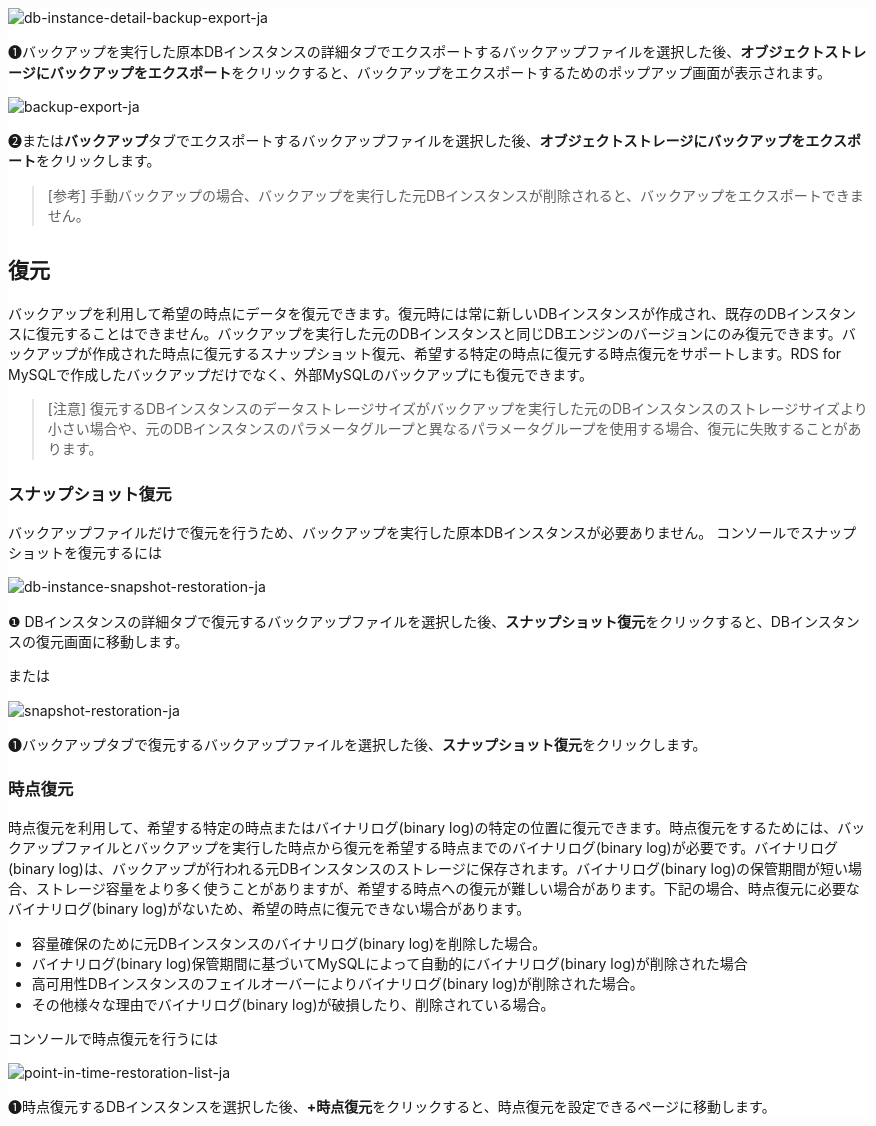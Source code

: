 ![db-instance-detail-backup-export-ja](https://static-station.ngsc.go.kr/v1/AUTH_0673c1d9b6df4215bb6bf112dfa03805/cdn/prod_rds/mysql/24.03.12/db-instance-detail-backup-export-ja.png)

❶バックアップを実行した原本DBインスタンスの詳細タブでエクスポートするバックアップファイルを選択した後、**オブジェクトストレージにバックアップをエクスポート**をクリックすると、バックアップをエクスポートするためのポップアップ画面が表示されます。

![backup-export-ja](https://static-station.ngsc.go.kr/v1/AUTH_0673c1d9b6df4215bb6bf112dfa03805/cdn/prod_rds/mysql/24.03.12/backup-export-ja.png)

❷または**バックアップ**タブでエクスポートするバックアップファイルを選択した後、**オブジェクトストレージにバックアップをエクスポート**をクリックします。

> [参考]
> 手動バックアップの場合、バックアップを実行した元DBインスタンスが削除されると、バックアップをエクスポートできません。

<a id="restore"></a>
## 復元

バックアップを利用して希望の時点にデータを復元できます。復元時には常に新しいDBインスタンスが作成され、既存のDBインスタンスに復元することはできません。バックアップを実行した元のDBインスタンスと同じDBエンジンのバージョンにのみ復元できます。バックアップが作成された時点に復元するスナップショット復元、希望する特定の時点に復元する時点復元をサポートします。RDS for MySQLで作成したバックアップだけでなく、外部MySQLのバックアップにも復元できます。

> [注意]
> 復元するDBインスタンスのデータストレージサイズがバックアップを実行した元のDBインスタンスのストレージサイズより小さい場合や、元のDBインスタンスのパラメータグループと異なるパラメータグループを使用する場合、復元に失敗することがあります。

### スナップショット復元

バックアップファイルだけで復元を行うため、バックアップを実行した原本DBインスタンスが必要ありません。 コンソールでスナップショットを復元するには

![db-instance-snapshot-restoration-ja](https://static-station.ngsc.go.kr/v1/AUTH_0673c1d9b6df4215bb6bf112dfa03805/cdn/prod_rds/mysql/24.03.12/db-instance-snapshot-restoration-ja.png)

❶ DBインスタンスの詳細タブで復元するバックアップファイルを選択した後、**スナップショット復元**をクリックすると、DBインスタンスの復元画面に移動します。

または

![snapshot-restoration-ja](https://static-station.ngsc.go.kr/v1/AUTH_0673c1d9b6df4215bb6bf112dfa03805/cdn/prod_rds/mysql/24.03.12/snapshot-restoration-ja.png)

❶バックアップタブで復元するバックアップファイルを選択した後、**スナップショット復元**をクリックします。

### 時点復元

時点復元を利用して、希望する特定の時点またはバイナリログ(binary log)の特定の位置に復元できます。時点復元をするためには、バックアップファイルとバックアップを実行した時点から復元を希望する時点までのバイナリログ(binary log)が必要です。バイナリログ(binary log)は、バックアップが行われる元DBインスタンスのストレージに保存されます。バイナリログ(binary log)の保管期間が短い場合、ストレージ容量をより多く使うことがありますが、希望する時点への復元が難しい場合があります。下記の場合、時点復元に必要なバイナリログ(binary log)がないため、希望の時点に復元できない場合があります。

* 容量確保のために元DBインスタンスのバイナリログ(binary log)を削除した場合。
* バイナリログ(binary log)保管期間に基づいてMySQLによって自動的にバイナリログ(binary log)が削除された場合
* 高可用性DBインスタンスのフェイルオーバーによりバイナリログ(binary log)が削除された場合。
* その他様々な理由でバイナリログ(binary log)が破損したり、削除されている場合。

コンソールで時点復元を行うには

![point-in-time-restoration-list-ja](https://static-station.ngsc.go.kr/v1/AUTH_0673c1d9b6df4215bb6bf112dfa03805/cdn/prod_rds/mysql/24.03.12/point-in-time-restoration-list-ja.png)

❶時点復元するDBインスタンスを選択した後、**+時点復元**をクリックすると、時点復元を設定できるページに移動します。
